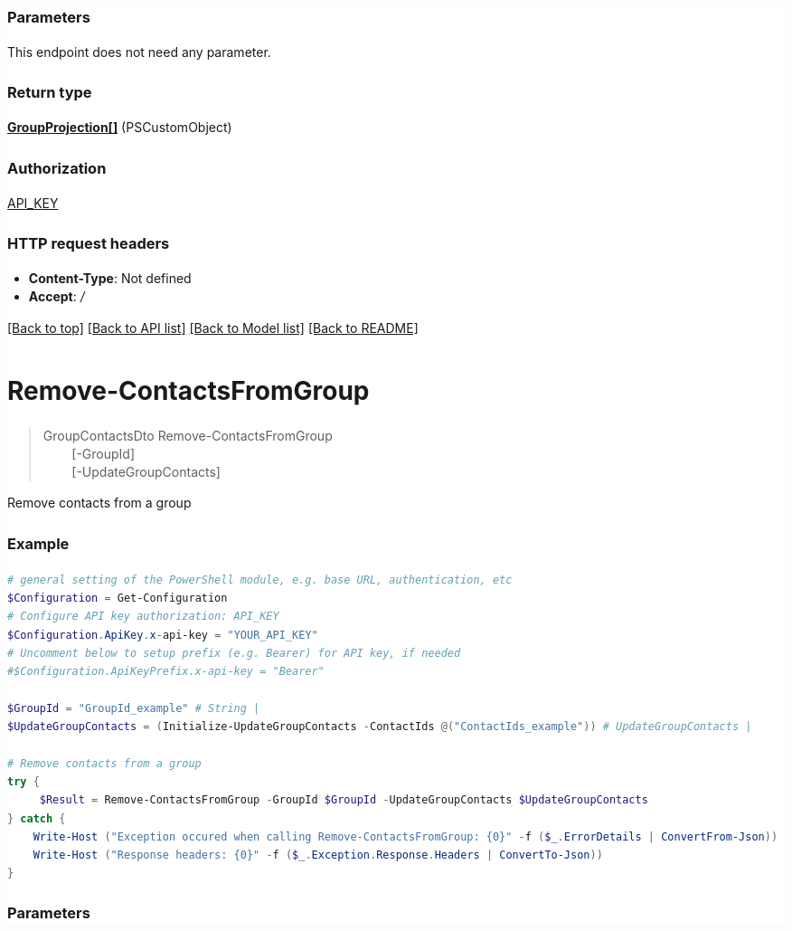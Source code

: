 ### Parameters
This endpoint does not need any parameter.

### Return type

[**GroupProjection[]**](GroupProjection) (PSCustomObject)

### Authorization

[API_KEY](../README#API_KEY)

### HTTP request headers

 - **Content-Type**: Not defined
 - **Accept**: */*

[[Back to top]](#) [[Back to API list]](../README#documentation-for-api-endpoints) [[Back to Model list]](../README#documentation-for-models) [[Back to README]](../README)

<a name="Remove-ContactsFromGroup"></a>
# **Remove-ContactsFromGroup**
> GroupContactsDto Remove-ContactsFromGroup<br>
> &nbsp;&nbsp;&nbsp;&nbsp;&nbsp;&nbsp;&nbsp;&nbsp;[-GroupId] <PSCustomObject><br>
> &nbsp;&nbsp;&nbsp;&nbsp;&nbsp;&nbsp;&nbsp;&nbsp;[-UpdateGroupContacts] <PSCustomObject><br>

Remove contacts from a group

### Example
```powershell
# general setting of the PowerShell module, e.g. base URL, authentication, etc
$Configuration = Get-Configuration
# Configure API key authorization: API_KEY
$Configuration.ApiKey.x-api-key = "YOUR_API_KEY"
# Uncomment below to setup prefix (e.g. Bearer) for API key, if needed
#$Configuration.ApiKeyPrefix.x-api-key = "Bearer"

$GroupId = "GroupId_example" # String | 
$UpdateGroupContacts = (Initialize-UpdateGroupContacts -ContactIds @("ContactIds_example")) # UpdateGroupContacts | 

# Remove contacts from a group
try {
     $Result = Remove-ContactsFromGroup -GroupId $GroupId -UpdateGroupContacts $UpdateGroupContacts
} catch {
    Write-Host ("Exception occured when calling Remove-ContactsFromGroup: {0}" -f ($_.ErrorDetails | ConvertFrom-Json))
    Write-Host ("Response headers: {0}" -f ($_.Exception.Response.Headers | ConvertTo-Json))
}
```

### Parameters
